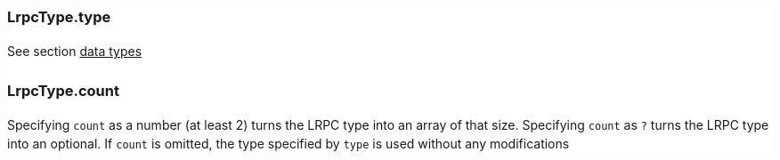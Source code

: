 ### LrpcType.type
See section [data types](#supported-data-types)

### LrpcType.count
Specifying `count` as a number (at least 2) turns the LRPC type into an array of that size. Specifying `count` as `?` turns the LRPC type into an optional. If `count` is omitted, the type specified by `type` is used without any modifications
